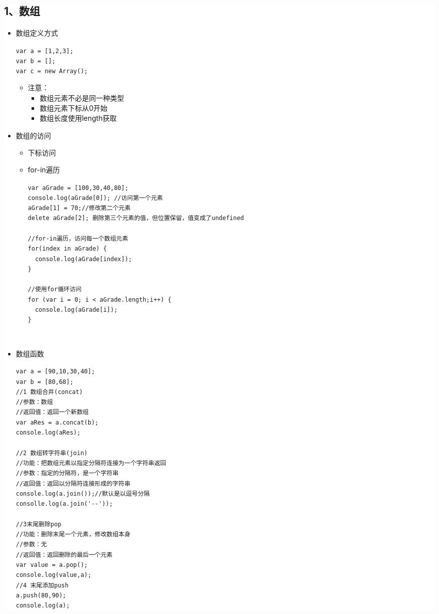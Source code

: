 ## 1、数组

- 数组定义方式

  ~~~
  var a = [1,2,3];
  var b = [];
  var c = new Array();
  ~~~

  - 注意：
    - 数组元素不必是同一种类型
    - 数组元素下标从0开始
    - 数组长度使用length获取

- 数组的访问

  - 下标访问

  - for-in遍历

    ~~~
    var aGrade = [100,30,40,80];
    console.log(aGrade[0]); //访问第一个元素
    aGrade[1] = 70;//修改第二个元素
    delete aGrade[2]; 删除第三个元素的值，但位置保留，值变成了undefined

    //for-in遍历，访问每一个数组元素
    for(index in aGrade) {
      console.log(aGrade[index]);
    }

    //使用for循环访问
    for (var i = 0; i < aGrade.length;i++) {
      console.log(aGrade[i]);
    }
    ~~~

    ​

- 数组函数

  ~~~
  var a = [90,10,30,40];
  var b = [80,68];
  //1 数组合并(concat)
  //参数：数组
  //返回值：返回一个新数组
  var aRes = a.concat(b);
  console.log(aRes);

  //2 数组转字符串(join)
  //功能：把数组元素以指定分隔符连接为一个字符串返回
  //参数：指定的分隔符，是一个字符串
  //返回值：返回以分隔符连接形成的字符串
  console.log(a.join());//默认是以逗号分隔
  consolle.log(a.join('--'));

  //3末尾删除pop
  //功能：删除末尾一个元素，修改数组本身
  //参数：无
  //返回值：返回删除的最后一个元素
  var value = a.pop();
  console.log(value,a);
  //4 末尾添加push
  a.push(80,90);
  console.log(a);

  ~~~